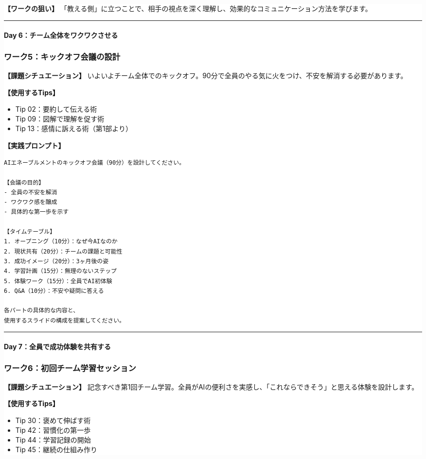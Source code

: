 ```prompt
```

**【ワークの狙い】**
「教える側」に立つことで、相手の視点を深く理解し、効果的なコミュニケーション方法を学びます。

---

#### Day 6：チーム全体をワクワクさせる

### ワーク5：キックオフ会議の設計

**【課題シチュエーション】**
いよいよチーム全体でのキックオフ。90分で全員のやる気に火をつけ、不安を解消する必要があります。

**【使用するTips】**
- Tip 02：要約して伝える術
- Tip 09：図解で理解を促す術
- Tip 13：感情に訴える術（第1部より）

**【実践プロンプト】**
```prompt
AIエネーブルメントのキックオフ会議（90分）を設計してください。

【会議の目的】
- 全員の不安を解消
- ワクワク感を醸成
- 具体的な第一歩を示す

【タイムテーブル】
1. オープニング（10分）：なぜ今AIなのか
2. 現状共有（20分）：チームの課題と可能性
3. 成功イメージ（20分）：3ヶ月後の姿
4. 学習計画（15分）：無理のないステップ
5. 体験ワーク（15分）：全員でAI初体験
6. Q&A（10分）：不安や疑問に答える

各パートの具体的な内容と、
使用するスライドの構成を提案してください。
```

---

#### Day 7：全員で成功体験を共有する

### ワーク6：初回チーム学習セッション

**【課題シチュエーション】**
記念すべき第1回チーム学習。全員がAIの便利さを実感し、「これならできそう」と思える体験を設計します。

**【使用するTips】**
- Tip 30：褒めて伸ばす術
- Tip 42：習慣化の第一歩
- Tip 44：学習記録の開始
- Tip 45：継続の仕組み作り
